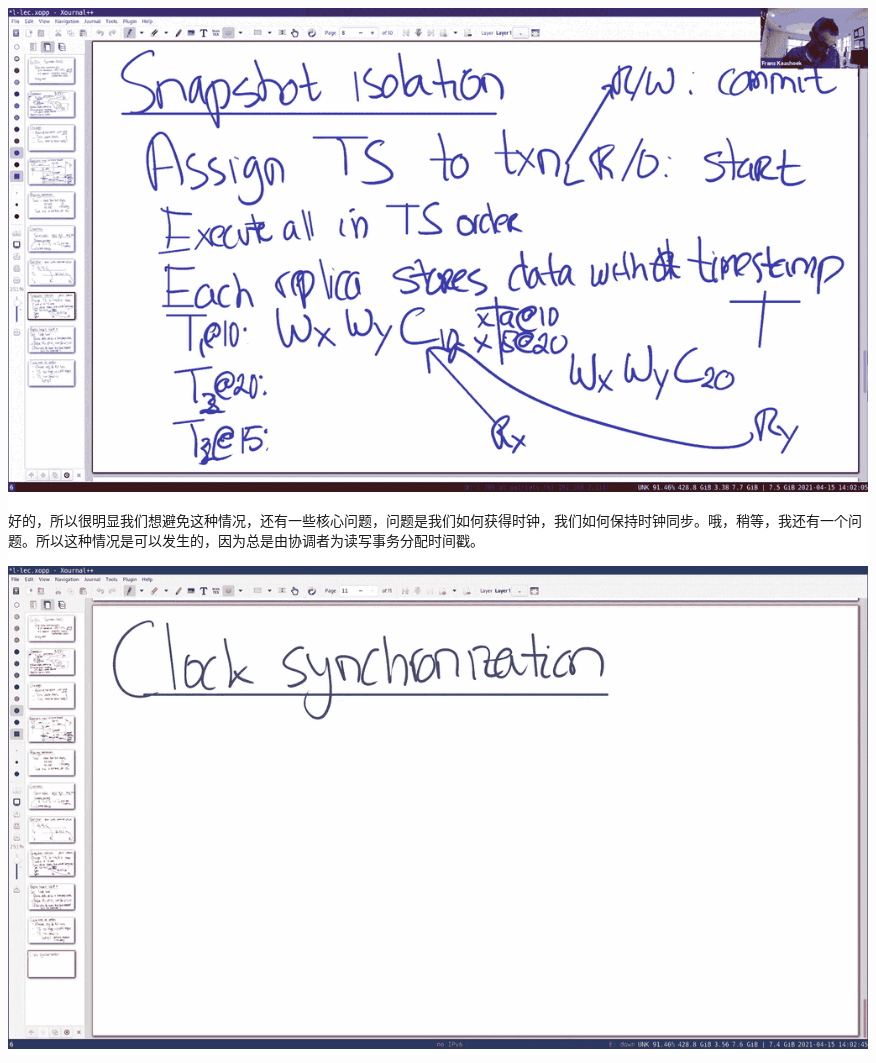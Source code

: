 ![](img/d70e4553251b01a3ec027a27cc71d804_36.png)

好的，所以很明显我们想避免这种情况，还有一些核心问题，问题是我们如何获得时钟，我们如何保持时钟同步。哦，稍等，我还有一个问题。所以这种情况是可以发生的，因为总是由协调者为读写事务分配时间戳。



![](img/d70e4553251b01a3ec027a27cc71d804_38.png)
